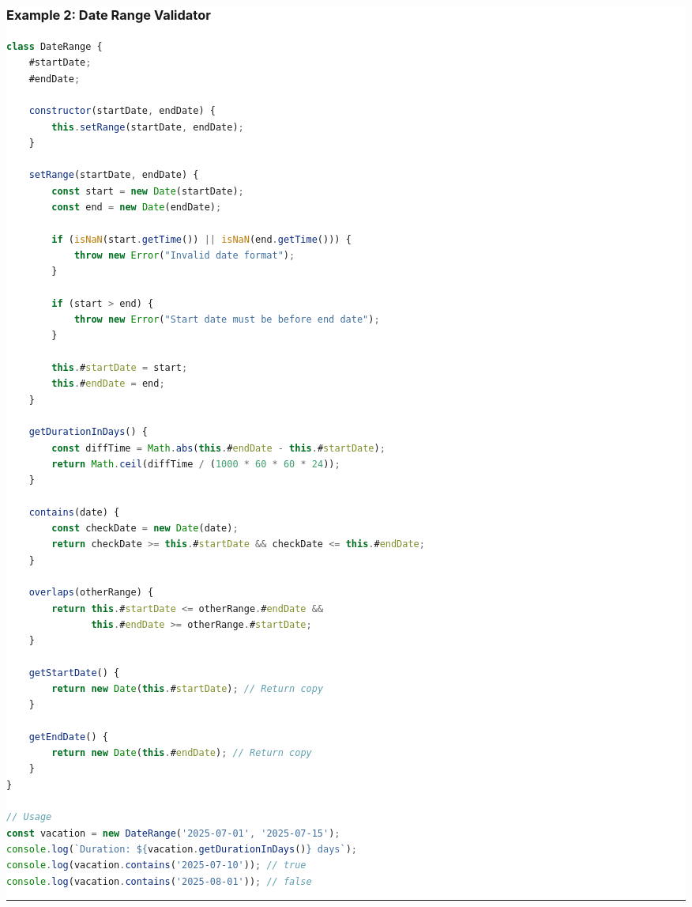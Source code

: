 ### Example 2: Date Range Validator

```javascript
class DateRange {
    #startDate;
    #endDate;
    
    constructor(startDate, endDate) {
        this.setRange(startDate, endDate);
    }
    
    setRange(startDate, endDate) {
        const start = new Date(startDate);
        const end = new Date(endDate);
        
        if (isNaN(start.getTime()) || isNaN(end.getTime())) {
            throw new Error("Invalid date format");
        }
        
        if (start > end) {
            throw new Error("Start date must be before end date");
        }
        
        this.#startDate = start;
        this.#endDate = end;
    }
    
    getDurationInDays() {
        const diffTime = Math.abs(this.#endDate - this.#startDate);
        return Math.ceil(diffTime / (1000 * 60 * 60 * 24));
    }
    
    contains(date) {
        const checkDate = new Date(date);
        return checkDate >= this.#startDate && checkDate <= this.#endDate;
    }
    
    overlaps(otherRange) {
        return this.#startDate <= otherRange.#endDate && 
               this.#endDate >= otherRange.#startDate;
    }
    
    getStartDate() {
        return new Date(this.#startDate); // Return copy
    }
    
    getEndDate() {
        return new Date(this.#endDate); // Return copy
    }
}

// Usage
const vacation = new DateRange('2025-07-01', '2025-07-15');
console.log(`Duration: ${vacation.getDurationInDays()} days`);
console.log(vacation.contains('2025-07-10')); // true
console.log(vacation.contains('2025-08-01')); // false
```

---